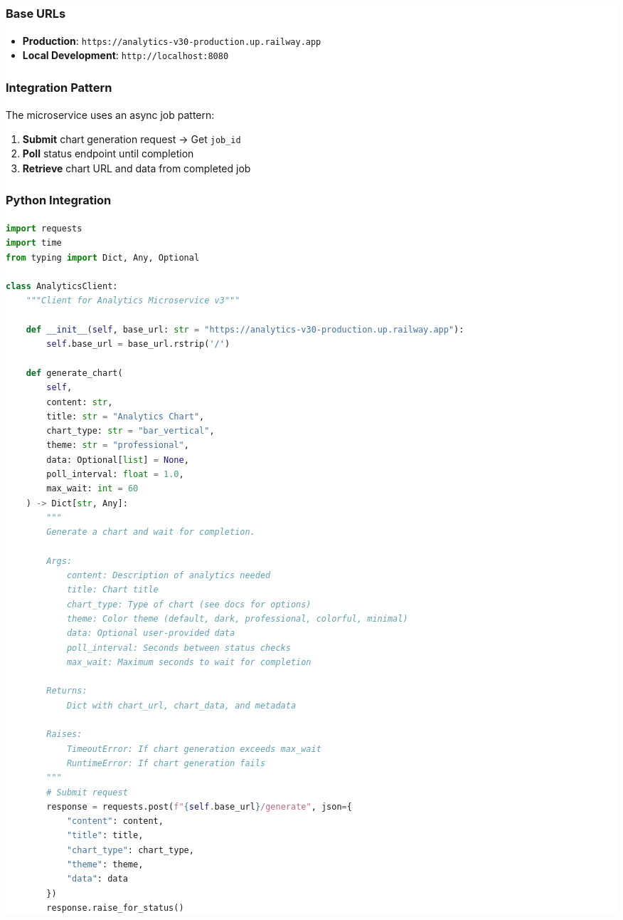 ### Base URLs

- **Production**: `https://analytics-v30-production.up.railway.app`
- **Local Development**: `http://localhost:8080`

### Integration Pattern

The microservice uses an async job pattern:
1. **Submit** chart generation request → Get `job_id`
2. **Poll** status endpoint until completion
3. **Retrieve** chart URL and data from completed job

### Python Integration

```python
import requests
import time
from typing import Dict, Any, Optional

class AnalyticsClient:
    """Client for Analytics Microservice v3"""

    def __init__(self, base_url: str = "https://analytics-v30-production.up.railway.app"):
        self.base_url = base_url.rstrip('/')

    def generate_chart(
        self,
        content: str,
        title: str = "Analytics Chart",
        chart_type: str = "bar_vertical",
        theme: str = "professional",
        data: Optional[list] = None,
        poll_interval: float = 1.0,
        max_wait: int = 60
    ) -> Dict[str, Any]:
        """
        Generate a chart and wait for completion.

        Args:
            content: Description of analytics needed
            title: Chart title
            chart_type: Type of chart (see docs for options)
            theme: Color theme (default, dark, professional, colorful, minimal)
            data: Optional user-provided data
            poll_interval: Seconds between status checks
            max_wait: Maximum seconds to wait for completion

        Returns:
            Dict with chart_url, chart_data, and metadata

        Raises:
            TimeoutError: If chart generation exceeds max_wait
            RuntimeError: If chart generation fails
        """
        # Submit request
        response = requests.post(f"{self.base_url}/generate", json={
            "content": content,
            "title": title,
            "chart_type": chart_type,
            "theme": theme,
            "data": data
        })
        response.raise_for_status()

```
